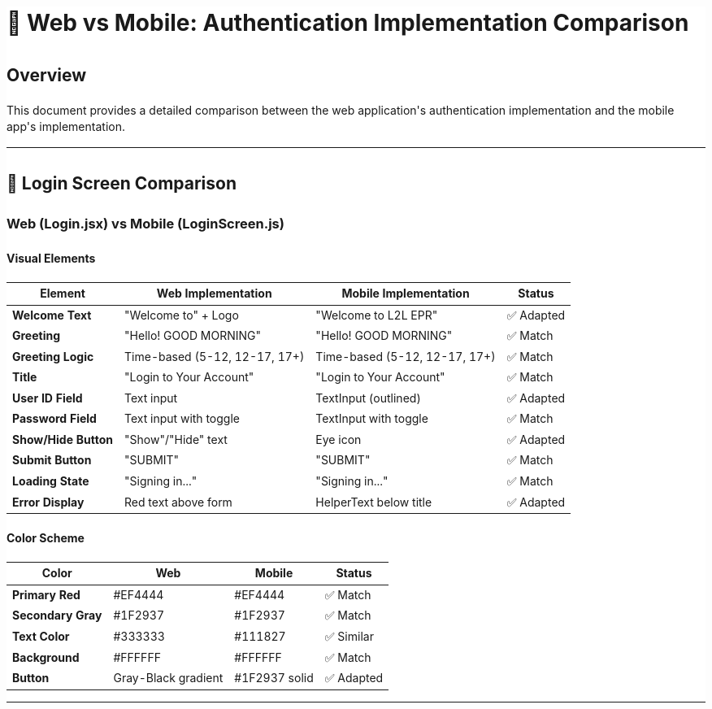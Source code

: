 # 🔄 Web vs Mobile: Authentication Implementation Comparison

## Overview

This document provides a detailed comparison between the web application's authentication implementation and the mobile app's implementation.

---

## 📱 Login Screen Comparison

### Web (Login.jsx) vs Mobile (LoginScreen.js)

#### Visual Elements

| Element | Web Implementation | Mobile Implementation | Status |
|---------|-------------------|----------------------|--------|
| **Welcome Text** | "Welcome to" + Logo | "Welcome to L2L EPR" | ✅ Adapted |
| **Greeting** | "Hello! GOOD MORNING" | "Hello! GOOD MORNING" | ✅ Match |
| **Greeting Logic** | Time-based (5-12, 12-17, 17+) | Time-based (5-12, 12-17, 17+) | ✅ Match |
| **Title** | "Login to Your Account" | "Login to Your Account" | ✅ Match |
| **User ID Field** | Text input | TextInput (outlined) | ✅ Adapted |
| **Password Field** | Text input with toggle | TextInput with toggle | ✅ Match |
| **Show/Hide Button** | "Show"/"Hide" text | Eye icon | ✅ Adapted |
| **Submit Button** | "SUBMIT" | "SUBMIT" | ✅ Match |
| **Loading State** | "Signing in..." | "Signing in..." | ✅ Match |
| **Error Display** | Red text above form | HelperText below title | ✅ Adapted |

#### Color Scheme

| Color | Web | Mobile | Status |
|-------|-----|--------|--------|
| **Primary Red** | #EF4444 | #EF4444 | ✅ Match |
| **Secondary Gray** | #1F2937 | #1F2937 | ✅ Match |
| **Text Color** | #333333 | #111827 | ✅ Similar |
| **Background** | #FFFFFF | #FFFFFF | ✅ Match |
| **Button** | Gray-Black gradient | #1F2937 solid | ✅ Adapted |

---

